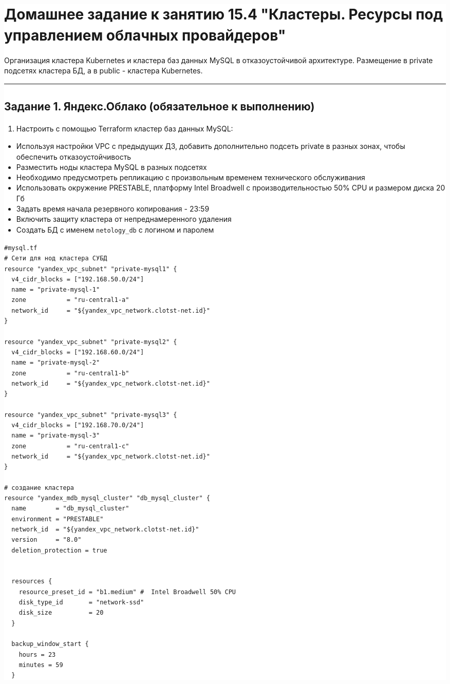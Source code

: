 # Домашнее задание к занятию 15.4 "Кластеры. Ресурсы под управлением облачных провайдеров"

Организация кластера Kubernetes и кластера баз данных MySQL в отказоустойчивой архитектуре.
Размещение в private подсетях кластера БД, а в public - кластера Kubernetes.

---
## Задание 1. Яндекс.Облако (обязательное к выполнению)

1. Настроить с помощью Terraform кластер баз данных MySQL:
- Используя настройки VPC с предыдущих ДЗ, добавить дополнительно подсеть private в разных зонах, чтобы обеспечить отказоустойчивость 
- Разместить ноды кластера MySQL в разных подсетях
- Необходимо предусмотреть репликацию с произвольным временем технического обслуживания
- Использовать окружение PRESTABLE, платформу Intel Broadwell с производительностью 50% CPU и размером диска 20 Гб
- Задать время начала резервного копирования - 23:59
- Включить защиту кластера от непреднамеренного удаления
- Создать БД с именем `netology_db` c логином и паролем

```
#mysql.tf
# Сети для нод кластера СУБД
resource "yandex_vpc_subnet" "private-mysql1" {
  v4_cidr_blocks = ["192.168.50.0/24"]
  name = "private-mysql-1"
  zone           = "ru-central1-a"
  network_id     = "${yandex_vpc_network.clotst-net.id}"
}

resource "yandex_vpc_subnet" "private-mysql2" {
  v4_cidr_blocks = ["192.168.60.0/24"]
  name = "private-mysql-2"
  zone           = "ru-central1-b"
  network_id     = "${yandex_vpc_network.clotst-net.id}"
}

resource "yandex_vpc_subnet" "private-mysql3" {
  v4_cidr_blocks = ["192.168.70.0/24"]
  name = "private-mysql-3"
  zone           = "ru-central1-c"
  network_id     = "${yandex_vpc_network.clotst-net.id}"
}

# создание кластера
resource "yandex_mdb_mysql_cluster" "db_mysql_cluster" {
  name        = "db_mysql_cluster"
  environment = "PRESTABLE"
  network_id  = "${yandex_vpc_network.clotst-net.id}"
  version     = "8.0"
  deletion_protection = true


  resources {
    resource_preset_id = "b1.medium" #	Intel Broadwell	50% CPU
    disk_type_id       = "network-ssd"
    disk_size          = 20
  }

  backup_window_start {
    hours = 23
    minutes = 59
  }
```